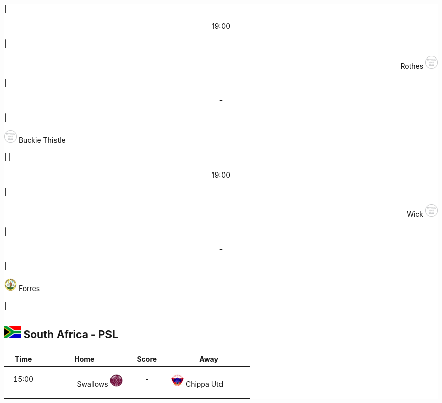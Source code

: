 | <p align="center">19:00</p> | <p align="right">Rothes <img src="/static/logos/Rothes FC.png" height="25px"></p> | <p align="center">-</p> | <p align="left"><img src="/static/logos/Buckie Thistle FC.png" height="25px"> Buckie Thistle</p> |
| <p align="center">19:00</p> | <p align="right">Wick <img src="/static/logos/Wick Academy FC.png" height="25px"></p> | <p align="center">-</p> | <p align="left"><img src="/static/logos/Forres Mechanics FC.png" height="25px"> Forres</p> |
</div>


## <img src="/static/logos/South Africa-PSL.png" height="25px"> South Africa - PSL

<div align="center">

&emsp;Time&emsp; | &emsp;&emsp;&emsp;&emsp;Home&emsp;&emsp;&emsp;&emsp; | &emsp;Score&emsp; | &emsp;&emsp;&emsp;&emsp;Away&emsp;&emsp;&emsp;&emsp; |
| ------------ | ------------ | ------------ | ------------ |
| <p align="center">15:00</p> | <p align="right">Swallows <img src="/static/logos/Moroka Swallows FC.png" height="25px"></p> | <p align="center">-</p> | <p align="left"><img src="/static/logos/Chippa United FC.png" height="25px"> Chippa Utd</p> |